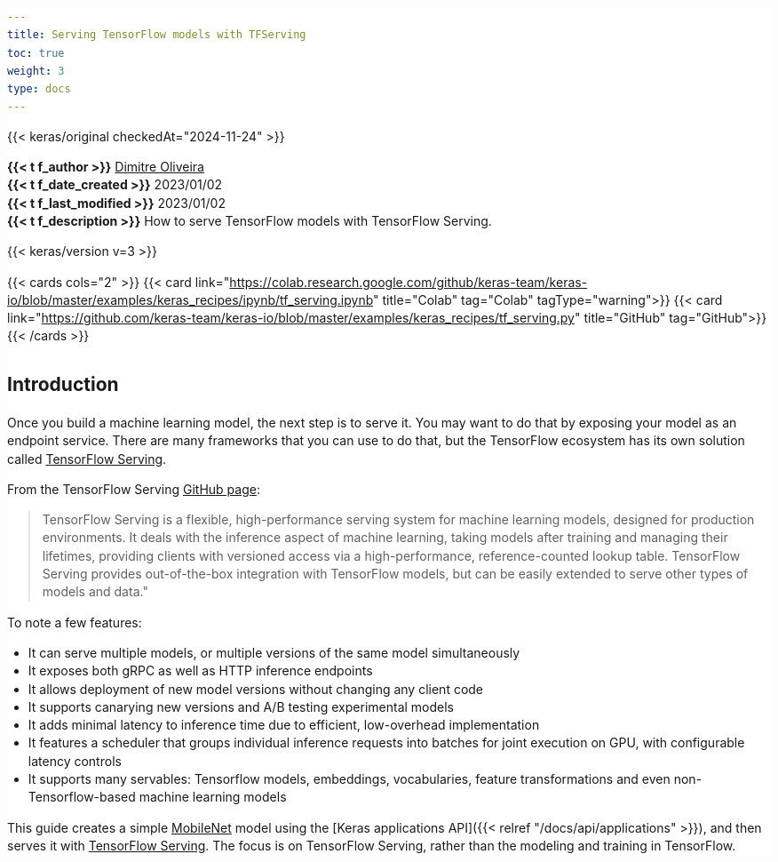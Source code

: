 ```yaml
---
title: Serving TensorFlow models with TFServing
toc: true
weight: 3
type: docs
---
```


{{< keras/original checkedAt="2024-11-24" >}}

**{{< t f_author >}}** [Dimitre Oliveira](https://www.linkedin.com/in/dimitre-oliveira-7a1a0113a/)  
**{{< t f_date_created >}}** 2023/01/02  
**{{< t f_last_modified >}}** 2023/01/02  
**{{< t f_description >}}** How to serve TensorFlow models with TensorFlow Serving.

{{< keras/version v=3 >}}

{{< cards cols="2" >}}
{{< card link="https://colab.research.google.com/github/keras-team/keras-io/blob/master/examples/keras_recipes/ipynb/tf_serving.ipynb" title="Colab" tag="Colab" tagType="warning">}}
{{< card link="https://github.com/keras-team/keras-io/blob/master/examples/keras_recipes/tf_serving.py" title="GitHub" tag="GitHub">}}
{{< /cards >}}

## Introduction

Once you build a machine learning model, the next step is to serve it. You may want to do that by exposing your model as an endpoint service. There are many frameworks that you can use to do that, but the TensorFlow ecosystem has its own solution called [TensorFlow Serving](https://www.tensorflow.org/tfx/guide/serving).

From the TensorFlow Serving [GitHub page](https://github.com/tensorflow/serving):

> TensorFlow Serving is a flexible, high-performance serving system for machine learning models, designed for production environments. It deals with the inference aspect of machine learning, taking models after training and managing their lifetimes, providing clients with versioned access via a high-performance, reference-counted lookup table. TensorFlow Serving provides out-of-the-box integration with TensorFlow models, but can be easily extended to serve other types of models and data."

To note a few features:

- It can serve multiple models, or multiple versions of the same model simultaneously
- It exposes both gRPC as well as HTTP inference endpoints
- It allows deployment of new model versions without changing any client code
- It supports canarying new versions and A/B testing experimental models
- It adds minimal latency to inference time due to efficient, low-overhead implementation
- It features a scheduler that groups individual inference requests into batches for joint execution on GPU, with configurable latency controls
- It supports many servables: Tensorflow models, embeddings, vocabularies, feature transformations and even non-Tensorflow-based machine learning models

This guide creates a simple [MobileNet](https://arxiv.org/abs/1704.04861) model using the [Keras applications API]({{< relref "/docs/api/applications" >}}), and then serves it with [TensorFlow Serving](https://www.tensorflow.org/tfx/guide/serving). The focus is on TensorFlow Serving, rather than the modeling and training in TensorFlow.
